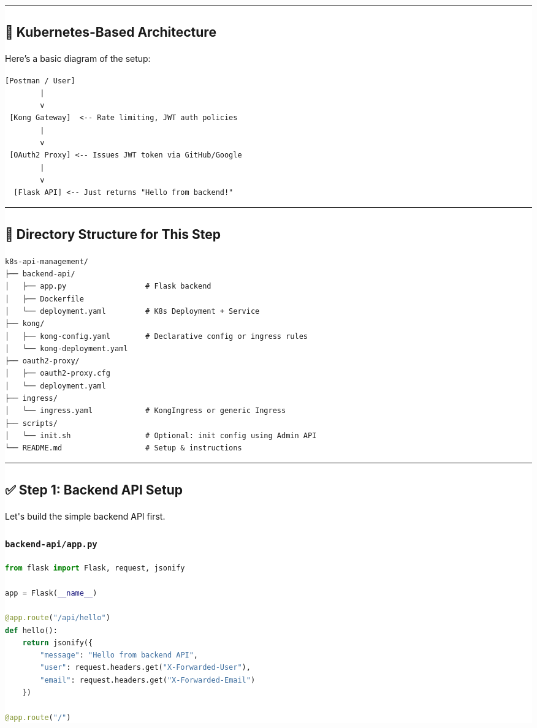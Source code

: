 

------

## 🔧 Kubernetes-Based Architecture

Here’s a basic diagram of the setup:

```
[Postman / User]
        |
        v
 [Kong Gateway]  <-- Rate limiting, JWT auth policies
        |
        v
 [OAuth2 Proxy] <-- Issues JWT token via GitHub/Google
        |
        v
  [Flask API] <-- Just returns "Hello from backend!"
```

------

## 📁 Directory Structure for This Step

```
k8s-api-management/
├── backend-api/
│   ├── app.py                  # Flask backend
│   ├── Dockerfile
│   └── deployment.yaml         # K8s Deployment + Service
├── kong/
│   ├── kong-config.yaml        # Declarative config or ingress rules
│   └── kong-deployment.yaml
├── oauth2-proxy/
│   ├── oauth2-proxy.cfg
│   └── deployment.yaml
├── ingress/
│   └── ingress.yaml            # KongIngress or generic Ingress
├── scripts/
│   └── init.sh                 # Optional: init config using Admin API
└── README.md                   # Setup & instructions
```

------

## ✅ Step 1: Backend API Setup

Let's build the simple backend API first.

### `backend-api/app.py`

```python
from flask import Flask, request, jsonify

app = Flask(__name__)

@app.route("/api/hello")
def hello():
    return jsonify({
        "message": "Hello from backend API",
        "user": request.headers.get("X-Forwarded-User"),
        "email": request.headers.get("X-Forwarded-Email")
    })

@app.route("/")
```